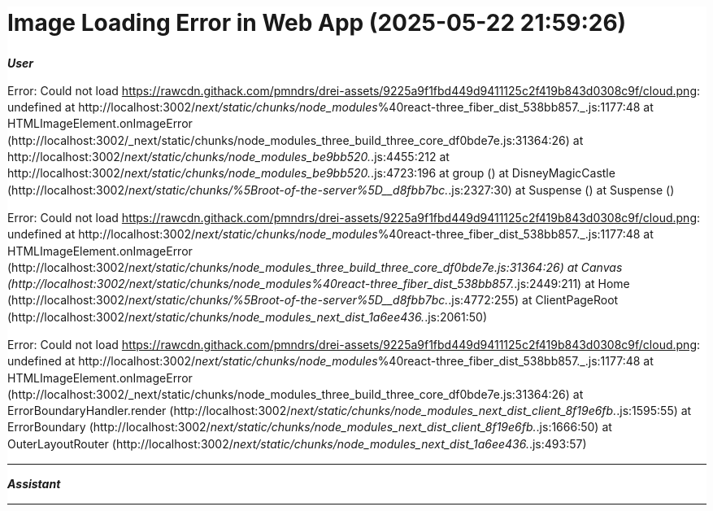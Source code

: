 

# Image Loading Error in Web App (2025-05-22 21:59:26)

_**User**_

Error: Could not load https://rawcdn.githack.com/pmndrs/drei-assets/9225a9f1fbd449d9411125c2f419b843d0308c9f/cloud.png: undefined
    at http://localhost:3002/_next/static/chunks/node_modules_%40react-three_fiber_dist_538bb857._.js:1177:48
    at HTMLImageElement.onImageError (http://localhost:3002/_next/static/chunks/node_modules_three_build_three_core_df0bde7e.js:31364:26)
    at http://localhost:3002/_next/static/chunks/node_modules_be9bb520._.js:4455:212
    at http://localhost:3002/_next/static/chunks/node_modules_be9bb520._.js:4723:196
    at group (<anonymous>)
    at DisneyMagicCastle (http://localhost:3002/_next/static/chunks/%5Broot-of-the-server%5D__d8fbb7bc._.js:2327:30)
    at Suspense (<anonymous>)
    at Suspense (<anonymous>)

Error: Could not load https://rawcdn.githack.com/pmndrs/drei-assets/9225a9f1fbd449d9411125c2f419b843d0308c9f/cloud.png: undefined
    at http://localhost:3002/_next/static/chunks/node_modules_%40react-three_fiber_dist_538bb857._.js:1177:48
    at HTMLImageElement.onImageError (http://localhost:3002/_next/static/chunks/node_modules_three_build_three_core_df0bde7e.js:31364:26)
    at Canvas (http://localhost:3002/_next/static/chunks/node_modules_%40react-three_fiber_dist_538bb857._.js:2449:211)
    at Home (http://localhost:3002/_next/static/chunks/%5Broot-of-the-server%5D__d8fbb7bc._.js:4772:255)
    at ClientPageRoot (http://localhost:3002/_next/static/chunks/node_modules_next_dist_1a6ee436._.js:2061:50)

Error: Could not load https://rawcdn.githack.com/pmndrs/drei-assets/9225a9f1fbd449d9411125c2f419b843d0308c9f/cloud.png: undefined
    at http://localhost:3002/_next/static/chunks/node_modules_%40react-three_fiber_dist_538bb857._.js:1177:48
    at HTMLImageElement.onImageError (http://localhost:3002/_next/static/chunks/node_modules_three_build_three_core_df0bde7e.js:31364:26)
    at ErrorBoundaryHandler.render (http://localhost:3002/_next/static/chunks/node_modules_next_dist_client_8f19e6fb._.js:1595:55)
    at ErrorBoundary (http://localhost:3002/_next/static/chunks/node_modules_next_dist_client_8f19e6fb._.js:1666:50)
    at OuterLayoutRouter (http://localhost:3002/_next/static/chunks/node_modules_next_dist_1a6ee436._.js:493:57)

---

_**Assistant**_



---
